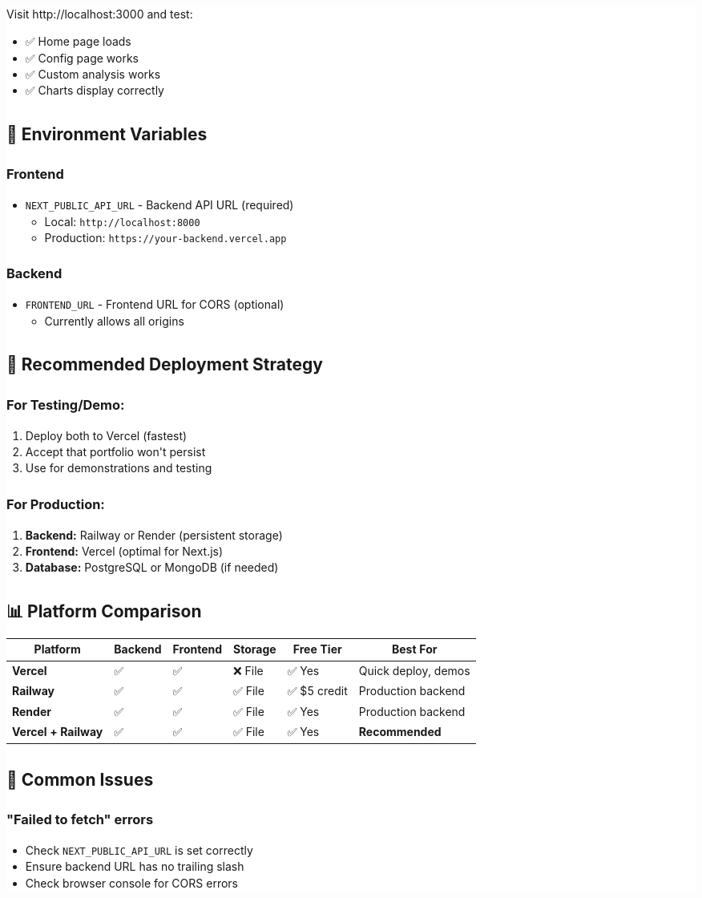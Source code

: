 Visit http://localhost:3000 and test:
- ✅ Home page loads
- ✅ Config page works
- ✅ Custom analysis works
- ✅ Charts display correctly

## 🔧 Environment Variables

### Frontend
- `NEXT_PUBLIC_API_URL` - Backend API URL (required)
  - Local: `http://localhost:8000`
  - Production: `https://your-backend.vercel.app`

### Backend
- `FRONTEND_URL` - Frontend URL for CORS (optional)
  - Currently allows all origins

## 🎯 Recommended Deployment Strategy

### For Testing/Demo:
1. Deploy both to Vercel (fastest)
2. Accept that portfolio won't persist
3. Use for demonstrations and testing

### For Production:
1. **Backend:** Railway or Render (persistent storage)
2. **Frontend:** Vercel (optimal for Next.js)
3. **Database:** PostgreSQL or MongoDB (if needed)

## 📊 Platform Comparison

| Platform | Backend | Frontend | Storage | Free Tier | Best For |
|----------|---------|----------|---------|-----------|----------|
| **Vercel** | ✅ | ✅ | ❌ File | ✅ Yes | Quick deploy, demos |
| **Railway** | ✅ | ✅ | ✅ File | ✅ $5 credit | Production backend |
| **Render** | ✅ | ✅ | ✅ File | ✅ Yes | Production backend |
| **Vercel + Railway** | ✅ | ✅ | ✅ File | ✅ Yes | **Recommended** |

## 🐛 Common Issues

### "Failed to fetch" errors
- Check `NEXT_PUBLIC_API_URL` is set correctly
- Ensure backend URL has no trailing slash
- Check browser console for CORS errors
